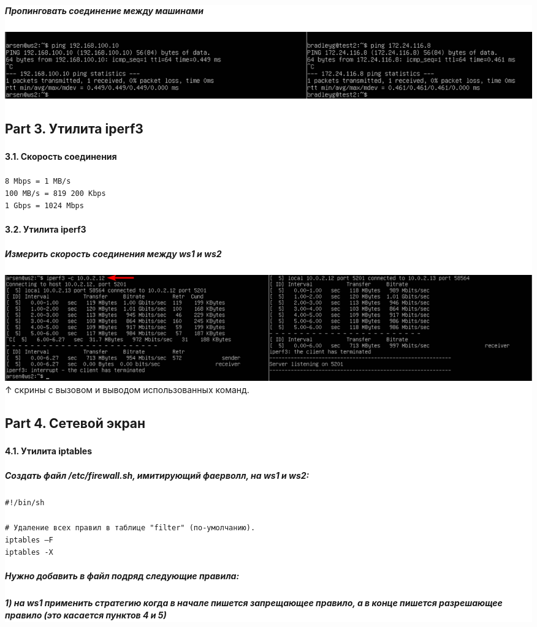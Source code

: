##### Пропинговать соединение между машинами

<img src="ping-neighbour-static.png" alt="ping-neighbour-static" />

## Part 3. Утилита **iperf3**

#### 3.1. Скорость соединения

    8 Mbps = 1 MB/s
    100 MB/s = 819 200 Kbps
    1 Gbps = 1024 Mbps

#### 3.2. Утилита **iperf3**

##### Измерить скорость соединения между ws1 и ws2

  <img src="3.1. Connection speed.png" />
↑ скрины с вызовом и выводом использованных команд.

## Part 4. Сетевой экран

#### 4.1. Утилита **iptables**

##### Создать файл _/etc/firewall.sh_, имитирующий фаерволл, на ws1 и ws2:

```shell
#!/bin/sh

# Удаление всех правил в таблице "filter" (по-умолчанию).
iptables –F
iptables -X
```

##### Нужно добавить в файл подряд следующие правила:

##### 1) на ws1 применить стратегию когда в начале пишется запрещающее правило, а в конце пишется разрешающее правило (это касается пунктов 4 и 5)
